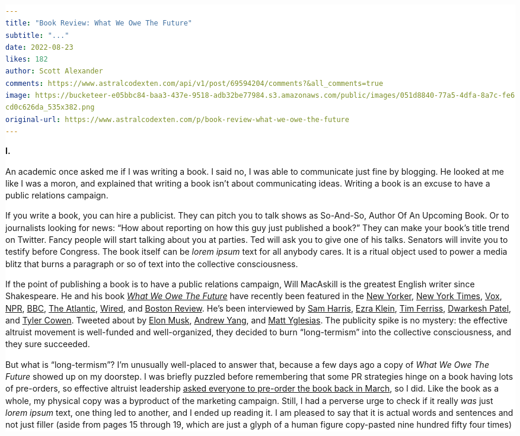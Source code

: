 ```yaml
---
title: "Book Review: What We Owe The Future"
subtitle: "..."
date: 2022-08-23
likes: 182
author: Scott Alexander
comments: https://www.astralcodexten.com/api/v1/post/69594204/comments?&all_comments=true
image: https://bucketeer-e05bbc84-baa3-437e-9518-adb32be77984.s3.amazonaws.com/public/images/051d8840-77a5-4dfa-8a7c-fe6cd0c626da_535x382.png
original-url: https://www.astralcodexten.com/p/book-review-what-we-owe-the-future
---
```

**I.**

An academic once asked me if I was writing a book. I said no, I was able to communicate just fine by blogging. He looked at me like I was a moron, and explained that writing a book isn’t about communicating ideas. Writing a book is an excuse to have a public relations campaign.

If you write a book, you can hire a publicist. They can pitch you to talk shows as So-And-So, Author Of An Upcoming Book. Or to journalists looking for news: “How about reporting on how this guy just published a book?” They can make your book’s title trend on Twitter. Fancy people will start talking about you at parties. Ted will ask you to give one of his talks. Senators will invite you to testify before Congress. The book itself can be _lorem ipsum_ text for all anybody cares. It is a ritual object used to power a media blitz that burns a paragraph or so of text into the collective consciousness.

If the point of publishing a book is to have a public relations campaign, Will MacAskill is the greatest English writer since Shakespeare. He and his book _[What We Owe The Future](https://amzn.to/3PN5B9M)_ have recently been featured in the [New Yorker](https://www.newyorker.com/magazine/2022/08/15/the-reluctant-prophet-of-effective-altruism), [New York Times](https://www.nytimes.com/2022/08/05/opinion/the-case-for-longtermism.html), [Vox](https://www.vox.com/future-perfect/2022/8/8/23150496/effective-altruism-sam-bankman-fried-dustin-moskovitz-billionaire-philanthropy-crytocurrency), [NPR](https://www.npr.org/sections/goatsandsoda/2022/08/16/1114353811/how-can-we-help-humans-thrive-trillions-of-years-from-now-this-philosopher-has-a), [BBC](https://www.bbc.com/future/article/20220805-what-is-longtermism-and-why-does-it-matter), [The Atlantic](https://www.theatlantic.com/ideas/archive/2022/08/future-generations-climate-change-pandemics-ai/671148/), [Wired](https://www.wired.co.uk/article/will-macaskill-longtermism), and [Boston Review](https://bostonreview.net/articles/the-new-moral-mathematics/). He’s been interviewed by [Sam Harris](https://www.samharris.org/podcasts/making-sense-episodes/292-how-much-does-the-future-matter), [Ezra Klein](https://www.nytimes.com/2022/08/09/opinion/ezra-klein-podcast-will-macaskill.html), [Tim Ferriss](https://tim.blog/2022/08/02/will-macaskill-what-we-owe-the-future/), [Dwarkesh Patel](https://www.dwarkeshpatel.com/p/will-macaskill#details), and [Tyler Cowen](https://conversationswithtyler.com/episodes/william-macaskill/). Tweeted about by [Elon Musk](https://twitter.com/elonmusk/status/1554335028313718784), [Andrew Yang](https://twitter.com/AndrewYang/status/1560104257499668483), and [Matt Yglesias](https://twitter.com/mattyglesias/status/1559571197616070656). The publicity spike is no mystery: the effective altruist movement is well-funded and well-organized, they decided to burn “long-termism” into the collective consciousness, and they sure succeeded.

But what is “long-termism”? I’m unusually well-placed to answer that, because a few days ago a copy of _What We Owe The Future_ showed up on my doorstep. I was briefly puzzled before remembering that some PR strategies hinge on a book having lots of pre-orders, so effective altruist leadership [asked everyone to pre-order the book back in March](https://forum.effectivealtruism.org/posts/JfaF3DgwNN6itcmtm/announcing-what-we-owe-the-future), so I did. Like the book as a whole, my physical copy was a byproduct of the marketing campaign. Still, I had a perverse urge to check if it really _was_ just _lorem ipsum_ text, one thing led to another, and I ended up reading it. I am pleased to say that it is actual words and sentences and not just filler (aside from pages 15 through 19, which are just a glyph of a human figure copy-pasted nine hundred fifty four times)
